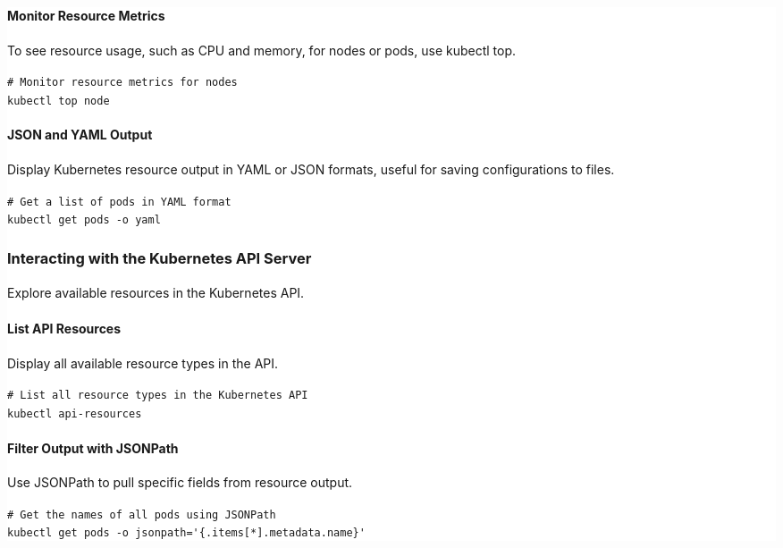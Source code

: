 #### Monitor Resource Metrics
To see resource usage, such as CPU and memory, for nodes or pods, use kubectl top.
```
# Monitor resource metrics for nodes
kubectl top node
```

#### JSON and YAML Output
Display Kubernetes resource output in YAML or JSON formats, useful for saving configurations to files.
```
# Get a list of pods in YAML format
kubectl get pods -o yaml
```


### Interacting with the Kubernetes API Server
Explore available resources in the Kubernetes API.

#### List API Resources
Display all available resource types in the API.
```
# List all resource types in the Kubernetes API
kubectl api-resources
```

#### Filter Output with JSONPath
Use JSONPath to pull specific fields from resource output.
```
# Get the names of all pods using JSONPath
kubectl get pods -o jsonpath='{.items[*].metadata.name}'
```

